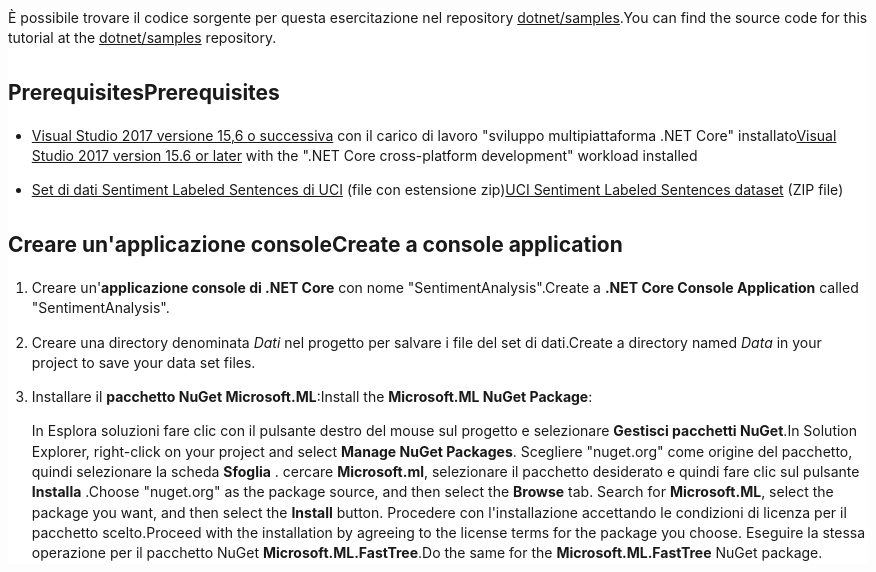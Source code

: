 <span data-ttu-id="e3a41-115">È possibile trovare il codice sorgente per questa esercitazione nel repository [dotnet/samples](https://github.com/dotnet/samples/tree/master/machine-learning/tutorials/SentimentAnalysis).</span><span class="sxs-lookup"><span data-stu-id="e3a41-115">You can find the source code for this tutorial at the [dotnet/samples](https://github.com/dotnet/samples/tree/master/machine-learning/tutorials/SentimentAnalysis) repository.</span></span>

## <a name="prerequisites"></a><span data-ttu-id="e3a41-116">Prerequisites</span><span class="sxs-lookup"><span data-stu-id="e3a41-116">Prerequisites</span></span>

- <span data-ttu-id="e3a41-117">[Visual Studio 2017 versione 15,6 o successiva](https://visualstudio.microsoft.com/downloads/?utm_medium=microsoft&utm_source=docs.microsoft.com&utm_campaign=inline+link&utm_content=download+vs2019) con il carico di lavoro "sviluppo multipiattaforma .NET Core" installato</span><span class="sxs-lookup"><span data-stu-id="e3a41-117">[Visual Studio 2017 version 15.6 or later](https://visualstudio.microsoft.com/downloads/?utm_medium=microsoft&utm_source=docs.microsoft.com&utm_campaign=inline+link&utm_content=download+vs2019) with the ".NET Core cross-platform development" workload installed</span></span>

- <span data-ttu-id="e3a41-118">[Set di dati Sentiment Labeled Sentences di UCI](https://archive.ics.uci.edu/ml/machine-learning-databases/00331/sentiment%20labelled%20sentences.zip) (file con estensione zip)</span><span class="sxs-lookup"><span data-stu-id="e3a41-118">[UCI Sentiment Labeled Sentences dataset](https://archive.ics.uci.edu/ml/machine-learning-databases/00331/sentiment%20labelled%20sentences.zip) (ZIP file)</span></span>

## <a name="create-a-console-application"></a><span data-ttu-id="e3a41-119">Creare un'applicazione console</span><span class="sxs-lookup"><span data-stu-id="e3a41-119">Create a console application</span></span>

1. <span data-ttu-id="e3a41-120">Creare un'**applicazione console di .NET Core** con nome "SentimentAnalysis".</span><span class="sxs-lookup"><span data-stu-id="e3a41-120">Create a **.NET Core Console Application** called "SentimentAnalysis".</span></span>

2. <span data-ttu-id="e3a41-121">Creare una directory denominata *Dati* nel progetto per salvare i file del set di dati.</span><span class="sxs-lookup"><span data-stu-id="e3a41-121">Create a directory named *Data* in your project to save your data set files.</span></span>

3. <span data-ttu-id="e3a41-122">Installare il **pacchetto NuGet Microsoft.ML**:</span><span class="sxs-lookup"><span data-stu-id="e3a41-122">Install the **Microsoft.ML NuGet Package**:</span></span>

    <span data-ttu-id="e3a41-123">In Esplora soluzioni fare clic con il pulsante destro del mouse sul progetto e selezionare **Gestisci pacchetti NuGet**.</span><span class="sxs-lookup"><span data-stu-id="e3a41-123">In Solution Explorer, right-click on your project and select **Manage NuGet Packages**.</span></span> <span data-ttu-id="e3a41-124">Scegliere "nuget.org" come origine del pacchetto, quindi selezionare la scheda **Sfoglia** . cercare **Microsoft.ml**, selezionare il pacchetto desiderato e quindi fare clic sul pulsante **Installa** .</span><span class="sxs-lookup"><span data-stu-id="e3a41-124">Choose "nuget.org" as the package source, and then select the **Browse** tab. Search for **Microsoft.ML**, select the package you want, and then select the **Install** button.</span></span> <span data-ttu-id="e3a41-125">Procedere con l'installazione accettando le condizioni di licenza per il pacchetto scelto.</span><span class="sxs-lookup"><span data-stu-id="e3a41-125">Proceed with the installation by agreeing to the license terms for the package you choose.</span></span> <span data-ttu-id="e3a41-126">Eseguire la stessa operazione per il pacchetto NuGet **Microsoft.ML.FastTree**.</span><span class="sxs-lookup"><span data-stu-id="e3a41-126">Do the same for the **Microsoft.ML.FastTree** NuGet package.</span></span>
